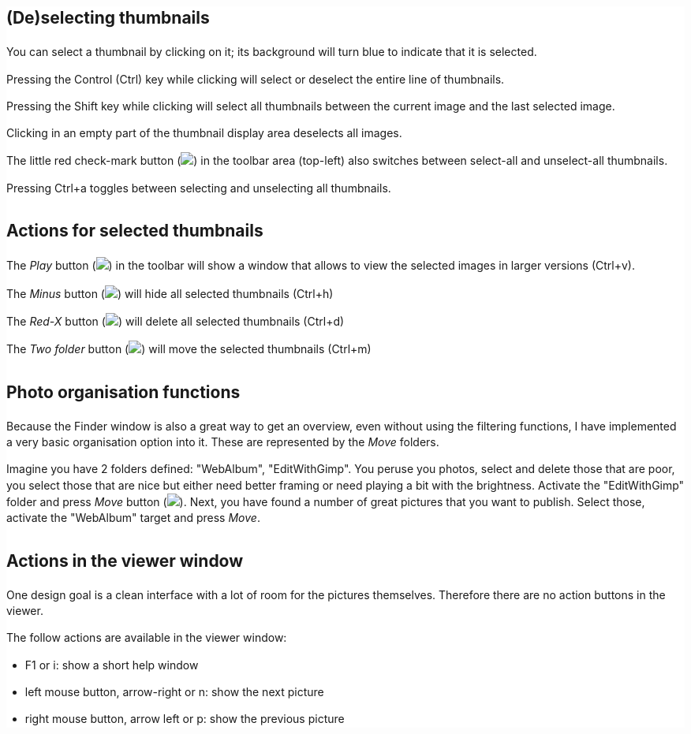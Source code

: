 ## (De)selecting thumbnails
You can select a thumbnail by clicking on it; its background will turn
blue to indicate that it is selected.

Pressing the Control (Ctrl) key while clicking will select or deselect
the entire line of thumbnails.

Pressing the Shift key while clicking will select all thumbnails between
the current image and the last selected image.

Clicking in an empty part of the thumbnail display area deselects all
images.

The little red check-mark button  (![](simimg/icons/uncheck.png)) in the toolbar area
(top-left) also switches between select-all and unselect-all thumbnails.

Pressing Ctrl+a toggles between selecting and unselecting all thumbnails.

## Actions for selected thumbnails
The *Play* button (![](simimg/icons/play.png))  in the toolbar will show a window that allows
to view the selected images in larger versions (Ctrl+v).

The *Minus* button (![](simimg/icons/hide.png)) will hide all selected thumbnails (Ctrl+h)

The *Red-X* button (![](simimg/icons/delete.png)) will delete all selected thumbnails (Ctrl+d)

The *Two folder* button (![](simimg/icons/move.png)) will move the selected thumbnails (Ctrl+m)

## Photo organisation functions
Because the Finder window is also a great way to get an overview, even
without using the filtering functions, I have implemented a very basic
organisation option into it. These are represented by the *Move*
folders.

Imagine you have 2 folders defined: "WebAlbum", "EditWithGimp". You
peruse you photos, select and delete those that are poor, you select
those that are nice but either need better framing or need playing a
bit with the brightness. Activate the "EditWithGimp" folder and press
*Move* button (![](simimg/icons/move.png)). Next, you have found a
number of great pictures that you want to publish. Select those,
activate the "WebAlbum" target and press *Move*.

## Actions in the viewer window
One design goal is a clean interface with a lot of room for the
pictures themselves. Therefore there are no action buttons in the
viewer.

The follow actions are available in the viewer window:

* F1 or i: show a short help window

* left mouse button, arrow-right or n: show the next picture

* right mouse button, arrow left or p: show the previous picture
